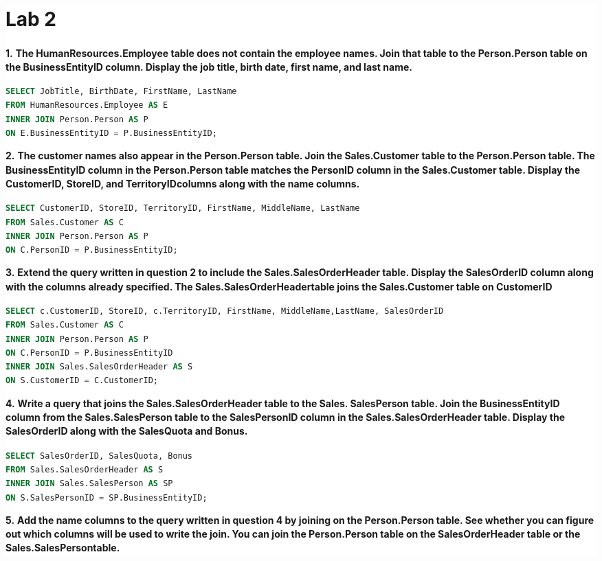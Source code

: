 # Lab 2

**1.**   **The HumanResources.Employee table does not contain the employee names. Join that table to the Person.Person table on the BusinessEntityID column. Display the job title, birth date, first name, and last name.**

```sql
SELECT JobTitle, BirthDate, FirstName, LastName
FROM HumanResources.Employee AS E
INNER JOIN Person.Person AS P
ON E.BusinessEntityID = P.BusinessEntityID;
```



**2.**   **The customer names also appear in the Person.Person table. Join the Sales.Customer table to the Person.Person table. The BusinessEntityID column in the Person.Person table matches the PersonID column in the Sales.Customer table. Display the CustomerID, StoreID, and TerritoryIDcolumns along with the name columns.**

```sql
SELECT CustomerID, StoreID, TerritoryID, FirstName, MiddleName, LastName
FROM Sales.Customer AS C
INNER JOIN Person.Person AS P
ON C.PersonID = P.BusinessEntityID;
```



**3.**   **Extend the query written in question 2 to include the Sales.SalesOrderHeader table. Display the SalesOrderID column along with the columns already specified. The Sales.SalesOrderHeadertable joins the Sales.Customer table on CustomerID**

```sql
SELECT c.CustomerID, StoreID, c.TerritoryID, FirstName, MiddleName,LastName, SalesOrderID
FROM Sales.Customer AS C
INNER JOIN Person.Person AS P
ON C.PersonID = P.BusinessEntityID
INNER JOIN Sales.SalesOrderHeader AS S
ON S.CustomerID = C.CustomerID;
```



**4.**   **Write a query that joins the Sales.SalesOrderHeader table to the Sales. SalesPerson table. Join the BusinessEntityID column from the Sales.SalesPerson table to the SalesPersonID column in the Sales.SalesOrderHeader table. Display the SalesOrderID along with the SalesQuota and Bonus.**

```sql
SELECT SalesOrderID, SalesQuota, Bonus
FROM Sales.SalesOrderHeader AS S
INNER JOIN Sales.SalesPerson AS SP
ON S.SalesPersonID = SP.BusinessEntityID;
```



**5.**   **Add the name columns to the query written in question 4 by joining on the Person.Person table. See whether you can figure out which columns will be used to write the join. You can join the Person.Person table on the SalesOrderHeader table or the Sales.SalesPersontable.**
